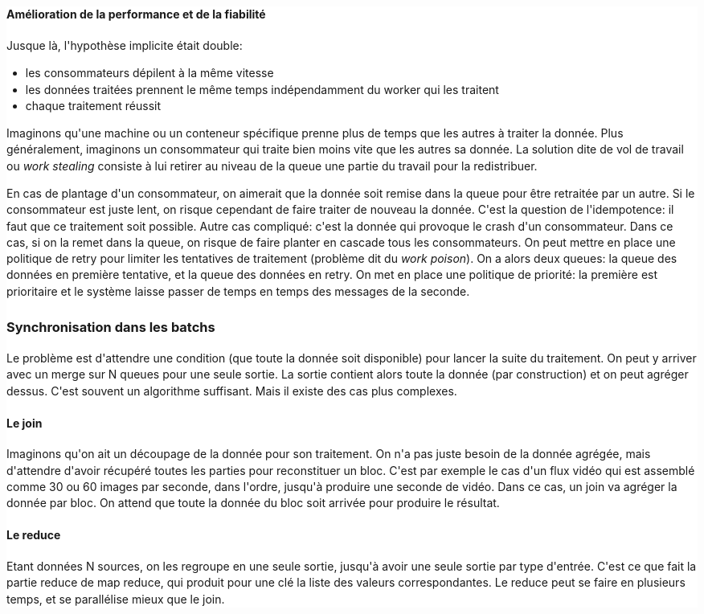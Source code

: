 #### Amélioration de la performance et de la fiabilité 

Jusque là, l'hypothèse implicite était double: 
* les consommateurs dépilent à la même vitesse 
* les données traitées prennent le même temps indépendamment du worker qui les traitent
* chaque traitement réussit 


Imaginons qu'une machine ou un conteneur spécifique prenne plus de temps que les autres à traiter la donnée. 
Plus généralement, imaginons un consommateur qui traite bien moins vite que les autres sa donnée. 
La solution dite de vol de travail ou _work stealing_ consiste à lui retirer au niveau de la queue une partie du travail pour la redistribuer. 


En cas de plantage d'un consommateur, on aimerait que la donnée soit remise dans la queue pour être retraitée par un autre. 
Si le consommateur est juste lent, on risque cependant de faire traiter de nouveau la donnée. 
C'est la question de l'idempotence: il faut que ce traitement soit possible. 
Autre cas compliqué: c'est la donnée qui provoque le crash d'un consommateur. 
Dans ce cas, si on la remet dans la queue, on risque de faire planter en cascade tous les consommateurs. 
On peut mettre en place une politique de retry pour limiter les tentatives de traitement (problème dit du _work poison_). 
On a alors deux queues: la queue des données en première tentative, et la queue des données en retry. 
On met en place une politique de priorité: la première est prioritaire et le système laisse passer de temps en temps des messages de la seconde. 


### Synchronisation dans les batchs 

Le problème est d'attendre une condition (que toute la donnée soit disponible) pour lancer la suite du traitement. 
On peut y arriver avec un merge sur N queues pour une seule sortie. 
La sortie contient alors toute la donnée (par construction) et on peut agréger dessus. 
C'est souvent un algorithme suffisant. 
Mais il existe des cas plus complexes. 

#### Le join 

Imaginons qu'on ait un découpage de la donnée pour son traitement. 
On n'a pas juste besoin de la donnée agrégée, mais d'attendre d'avoir récupéré toutes les parties pour reconstituer un bloc. 
C'est par exemple le cas d'un flux vidéo qui est assemblé comme 30 ou 60 images par seconde, dans l'ordre, jusqu'à produire une seconde de vidéo. 
Dans ce cas, un join va agréger la donnée par bloc. 
On attend que toute la donnée du bloc soit arrivée pour produire le résultat. 

#### Le reduce 

Etant données N sources, on les regroupe en une seule sortie, jusqu'à avoir une seule sortie par type d'entrée. 
C'est ce que fait la partie reduce de map reduce, qui produit pour une clé la liste des valeurs correspondantes. 
Le reduce peut se faire en plusieurs temps, et se parallélise mieux que le join.

